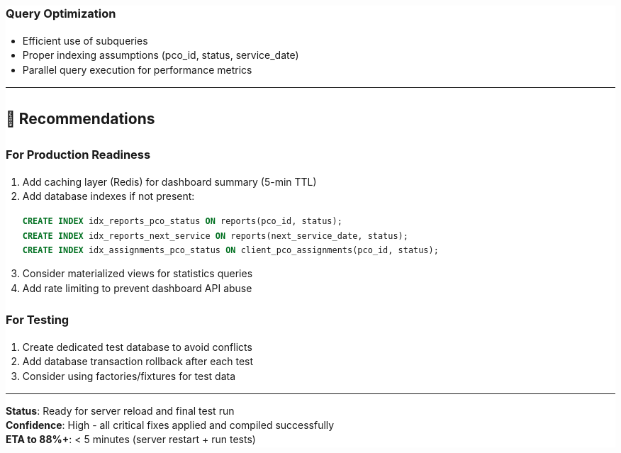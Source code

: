 ### Query Optimization
- Efficient use of subqueries
- Proper indexing assumptions (pco_id, status, service_date)
- Parallel query execution for performance metrics

---

## 📝 Recommendations

### For Production Readiness
1. Add caching layer (Redis) for dashboard summary (5-min TTL)
2. Add database indexes if not present:
   ```sql
   CREATE INDEX idx_reports_pco_status ON reports(pco_id, status);
   CREATE INDEX idx_reports_next_service ON reports(next_service_date, status);
   CREATE INDEX idx_assignments_pco_status ON client_pco_assignments(pco_id, status);
   ```
3. Consider materialized views for statistics queries
4. Add rate limiting to prevent dashboard API abuse

### For Testing
1. Create dedicated test database to avoid conflicts
2. Add database transaction rollback after each test
3. Consider using factories/fixtures for test data

---

**Status**: Ready for server reload and final test run  
**Confidence**: High - all critical fixes applied and compiled successfully  
**ETA to 88%+**: < 5 minutes (server restart + run tests)
